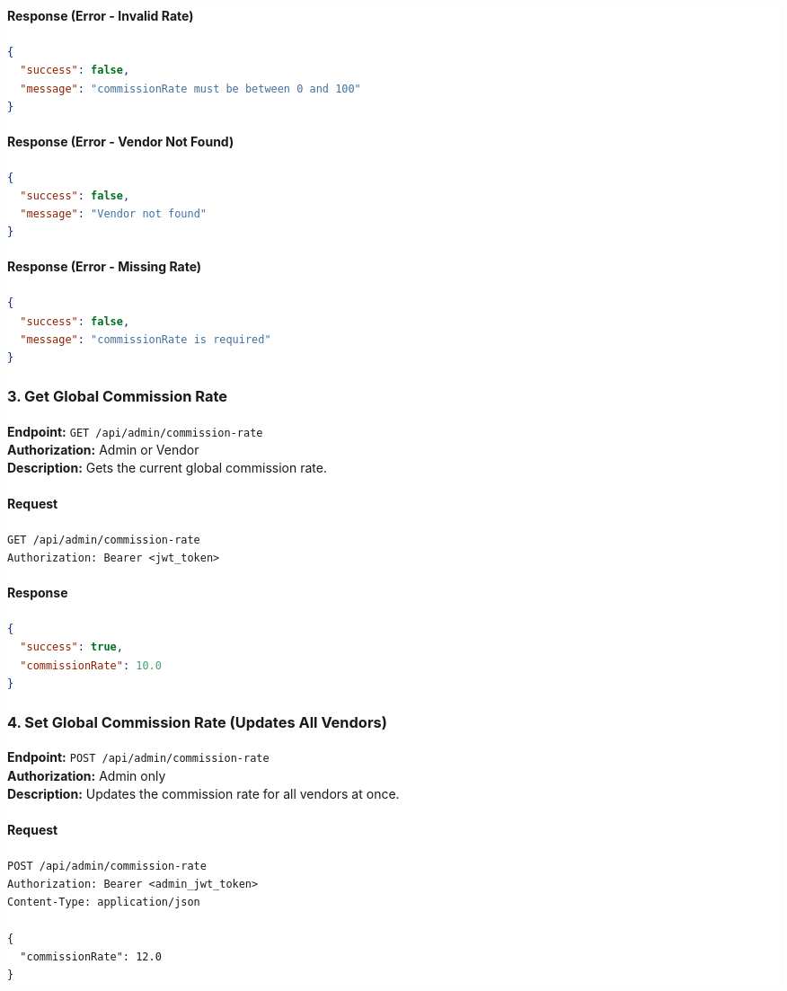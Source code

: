 #### Response (Error - Invalid Rate)
```json
{
  "success": false,
  "message": "commissionRate must be between 0 and 100"
}
```

#### Response (Error - Vendor Not Found)
```json
{
  "success": false,
  "message": "Vendor not found"
}
```

#### Response (Error - Missing Rate)
```json
{
  "success": false,
  "message": "commissionRate is required"
}
```

### 3. Get Global Commission Rate
**Endpoint:** `GET /api/admin/commission-rate`  
**Authorization:** Admin or Vendor  
**Description:** Gets the current global commission rate.

#### Request
```http
GET /api/admin/commission-rate
Authorization: Bearer <jwt_token>
```

#### Response
```json
{
  "success": true,
  "commissionRate": 10.0
}
```

### 4. Set Global Commission Rate (Updates All Vendors)
**Endpoint:** `POST /api/admin/commission-rate`  
**Authorization:** Admin only  
**Description:** Updates the commission rate for all vendors at once.

#### Request
```http
POST /api/admin/commission-rate
Authorization: Bearer <admin_jwt_token>
Content-Type: application/json

{
  "commissionRate": 12.0
}
```
